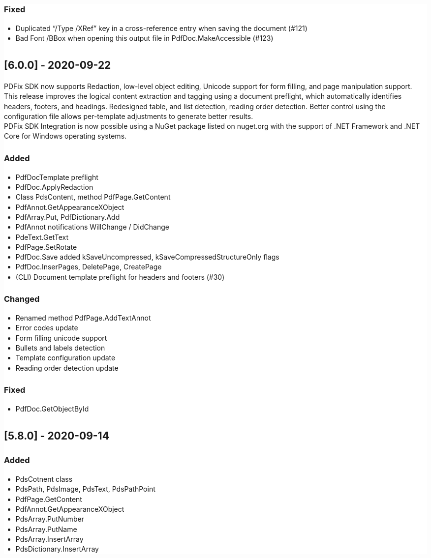 ### Fixed
- Duplicated “/Type /XRef” key in a cross-reference entry when saving the document (#121)
- Bad Font /BBox when opening this output file in PdfDoc.MakeAccessible (#123)

## [6.0.0] - 2020-09-22
PDFix SDK now supports Redaction, low-level object editing, Unicode support for
form filling, and page manipulation support.  This release improves the logical
content extraction and tagging using a document preflight, which automatically
identifies headers, footers, and headings. Redesigned table, and list
detection, reading order detection. Better control using the configuration file
allows per-template adjustments to generate better results.  
PDFix SDK Integration is now possible using a NuGet package listed on nuget.org with the
support of .NET Framework and .NET Core for Windows operating systems.

### Added
- PdfDocTemplate preflight
- PdfDoc.ApplyRedaction
- Class PdsContent, method PdfPage.GetContent
- PdfAnnot.GetAppearanceXObject
- PdfArray.Put, PdfDictionary.Add
- PdfAnnot notifications WillChange / DidChange
- PdeText.GetText
- PdfPage.SetRotate
- PdfDoc.Save added kSaveUncompressed, kSaveCompressedStructureOnly flags
- PdfDoc.InserPages, DeletePage, CreatePage
- (CLI) Document template preflight for headers and footers (#30)

### Changed 
- Renamed method PdfPage.AddTextAnnot
- Error codes update
- Form filling unicode support
- Bullets and labels detection
- Template configuration update
- Reading order detection update

### Fixed
- PdfDoc.GetObjectById

## [5.8.0] - 2020-09-14
### Added
- PdsCotnent class
- PdsPath, PdsImage, PdsText, PdsPathPoint
- PdfPage.GetContent
- PdfAnnot.GetAppearanceXObject
- PdsArray.PutNumber
- PdsArray.PutName
- PdsArray.InsertArray
- PdsDictionary.InsertArray
